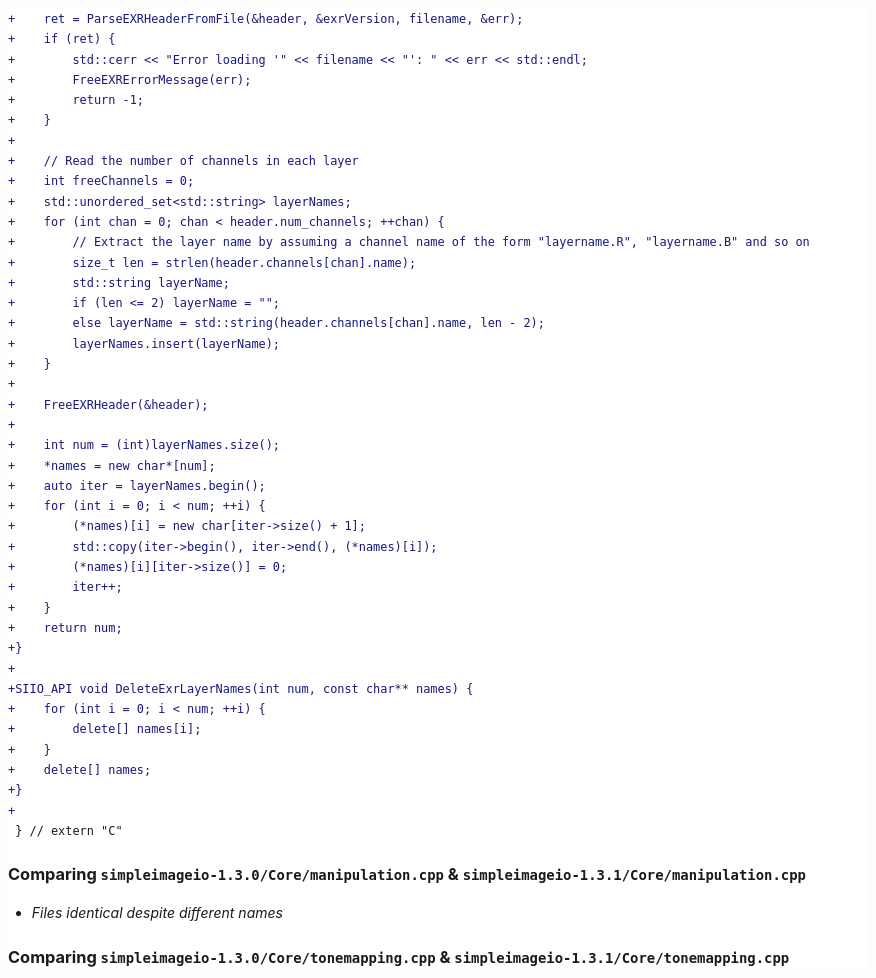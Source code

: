 ```diff
+    ret = ParseEXRHeaderFromFile(&header, &exrVersion, filename, &err);
+    if (ret) {
+        std::cerr << "Error loading '" << filename << "': " << err << std::endl;
+        FreeEXRErrorMessage(err);
+        return -1;
+    }
+
+    // Read the number of channels in each layer
+    int freeChannels = 0;
+    std::unordered_set<std::string> layerNames;
+    for (int chan = 0; chan < header.num_channels; ++chan) {
+        // Extract the layer name by assuming a channel name of the form "layername.R", "layername.B" and so on
+        size_t len = strlen(header.channels[chan].name);
+        std::string layerName;
+        if (len <= 2) layerName = "";
+        else layerName = std::string(header.channels[chan].name, len - 2);
+        layerNames.insert(layerName);
+    }
+
+    FreeEXRHeader(&header);
+
+    int num = (int)layerNames.size();
+    *names = new char*[num];
+    auto iter = layerNames.begin();
+    for (int i = 0; i < num; ++i) {
+        (*names)[i] = new char[iter->size() + 1];
+        std::copy(iter->begin(), iter->end(), (*names)[i]);
+        (*names)[i][iter->size()] = 0;
+        iter++;
+    }
+    return num;
+}
+
+SIIO_API void DeleteExrLayerNames(int num, const char** names) {
+    for (int i = 0; i < num; ++i) {
+        delete[] names[i];
+    }
+    delete[] names;
+}
+
 } // extern "C"
```

### Comparing `simpleimageio-1.3.0/Core/manipulation.cpp` & `simpleimageio-1.3.1/Core/manipulation.cpp`

 * *Files identical despite different names*

### Comparing `simpleimageio-1.3.0/Core/tonemapping.cpp` & `simpleimageio-1.3.1/Core/tonemapping.cpp`
